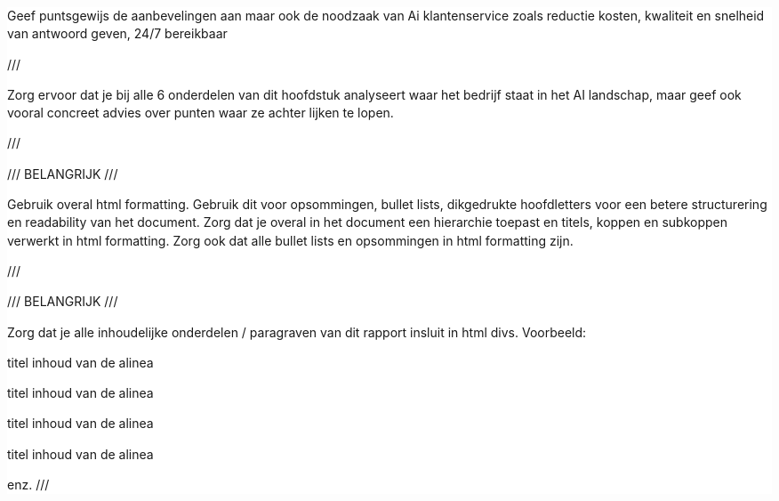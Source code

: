 Geef puntsgewijs de aanbevelingen aan maar ook de noodzaak van Ai klantenservice zoals reductie kosten, kwaliteit en snelheid van antwoord geven, 24/7 bereikbaar

///

Zorg ervoor dat je bij alle 6 onderdelen van dit hoofdstuk analyseert waar het bedrijf staat in het AI landschap, maar geef ook vooral concreet advies over punten waar ze achter lijken te lopen.

///

/// BELANGRIJK ///

Gebruik overal html formatting. Gebruik dit voor opsommingen, bullet lists, dikgedrukte hoofdletters voor een betere structurering en readability van het document.
Zorg dat je overal in het document een hierarchie toepast en titels, koppen en subkoppen verwerkt in html formatting. Zorg ook dat alle bullet lists en opsommingen in html formatting zijn.

///

/// BELANGRIJK ///

Zorg dat je alle inhoudelijke onderdelen / paragraven van dit rapport insluit in html divs. Voorbeeld:

titel
inhoud van de alinea

titel
inhoud van de alinea

titel
inhoud van de alinea

titel
inhoud van de alinea

enz. ///
